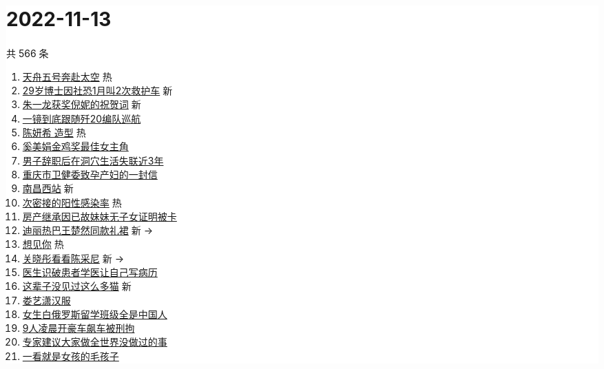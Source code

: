 # 2022-11-13

共 566 条




1. [天舟五号奔赴太空](https://s.weibo.com//weibo?q=%23%E5%A4%A9%E8%88%9F%E4%BA%94%E5%8F%B7%E5%A5%94%E8%B5%B4%E5%A4%AA%E7%A9%BA%23&Refer=new_time)
   热
1. [29岁博士因社恐1月叫2次救护车](https://s.weibo.com//weibo?q=%2329%E5%B2%81%E5%8D%9A%E5%A3%AB%E5%9B%A0%E7%A4%BE%E6%81%901%E6%9C%88%E5%8F%AB2%E6%AC%A1%E6%95%91%E6%8A%A4%E8%BD%A6%23&t=31&band_rank=1&Refer=top)
   新
1. [朱一龙获奖倪妮的祝贺词](https://s.weibo.com//weibo?q=%23%E6%9C%B1%E4%B8%80%E9%BE%99%E8%8E%B7%E5%A5%96%E5%80%AA%E5%A6%AE%E7%9A%84%E7%A5%9D%E8%B4%BA%E8%AF%8D%23&t=31&band_rank=2&Refer=top)
   新
1. [一镜到底跟随歼20编队巡航](https://s.weibo.com//weibo?q=%23%E4%B8%80%E9%95%9C%E5%88%B0%E5%BA%95%E8%B7%9F%E9%9A%8F%E6%AD%BC20%E7%BC%96%E9%98%9F%E5%B7%A1%E8%88%AA%23&t=31&band_rank=3&Refer=top)
1. [陈妍希 造型](https://s.weibo.com//weibo?q=%E9%99%88%E5%A6%8D%E5%B8%8C%20%E9%80%A0%E5%9E%8B&t=31&band_rank=4&Refer=top)
   热
1. [奚美娟金鸡奖最佳女主角](https://s.weibo.com//weibo?q=%23%E5%A5%9A%E7%BE%8E%E5%A8%9F%E9%87%91%E9%B8%A1%E5%A5%96%E6%9C%80%E4%BD%B3%E5%A5%B3%E4%B8%BB%E8%A7%92%23&t=31&band_rank=5&Refer=top)
1. [男子辞职后在洞穴生活失联近3年](https://s.weibo.com//weibo?q=%23%E7%94%B7%E5%AD%90%E8%BE%9E%E8%81%8C%E5%90%8E%E5%9C%A8%E6%B4%9E%E7%A9%B4%E7%94%9F%E6%B4%BB%E5%A4%B1%E8%81%94%E8%BF%913%E5%B9%B4%23&t=31&band_rank=6&Refer=top)
1. [重庆市卫健委致孕产妇的一封信](https://s.weibo.com//weibo?q=%23%E9%87%8D%E5%BA%86%E5%B8%82%E5%8D%AB%E5%81%A5%E5%A7%94%E8%87%B4%E5%AD%95%E4%BA%A7%E5%A6%87%E7%9A%84%E4%B8%80%E5%B0%81%E4%BF%A1%23&t=31&band_rank=7&Refer=top)
1. [南昌西站](https://s.weibo.com//weibo?q=%E5%8D%97%E6%98%8C%E8%A5%BF%E7%AB%99&t=31&band_rank=8&Refer=top)
   新
1. [次密接的阳性感染率](https://s.weibo.com//weibo?q=%23%E6%AC%A1%E5%AF%86%E6%8E%A5%E7%9A%84%E9%98%B3%E6%80%A7%E6%84%9F%E6%9F%93%E7%8E%87%23&t=31&band_rank=9&Refer=top)
   热
1. [房产继承因已故妹妹无子女证明被卡](https://s.weibo.com//weibo?q=%23%E6%88%BF%E4%BA%A7%E7%BB%A7%E6%89%BF%E5%9B%A0%E5%B7%B2%E6%95%85%E5%A6%B9%E5%A6%B9%E6%97%A0%E5%AD%90%E5%A5%B3%E8%AF%81%E6%98%8E%E8%A2%AB%E5%8D%A1%23&t=31&band_rank=10&Refer=top)
1. [迪丽热巴王楚然同款礼裙](https://s.weibo.com//weibo?q=%23%E8%BF%AA%E4%B8%BD%E7%83%AD%E5%B7%B4%E7%8E%8B%E6%A5%9A%E7%84%B6%E5%90%8C%E6%AC%BE%E7%A4%BC%E8%A3%99%23&t=31&band_rank=11&Refer=top)
   新 ->
1. [想见你](https://s.weibo.com//weibo?q=%E6%83%B3%E8%A7%81%E4%BD%A0&t=31&band_rank=12&Refer=top)
   热
1. [关晓彤看看陈采尼](https://s.weibo.com//weibo?q=%23%E5%85%B3%E6%99%93%E5%BD%A4%E7%9C%8B%E7%9C%8B%E9%99%88%E9%87%87%E5%B0%BC%23&t=31&band_rank=13&Refer=top)
   新 ->
1. [医生识破患者学医让自己写病历](https://s.weibo.com//weibo?q=%23%E5%8C%BB%E7%94%9F%E8%AF%86%E7%A0%B4%E6%82%A3%E8%80%85%E5%AD%A6%E5%8C%BB%E8%AE%A9%E8%87%AA%E5%B7%B1%E5%86%99%E7%97%85%E5%8E%86%23&t=31&band_rank=14&Refer=top)
1. [这辈子没见过这么多猫](https://s.weibo.com//weibo?q=%23%E8%BF%99%E8%BE%88%E5%AD%90%E6%B2%A1%E8%A7%81%E8%BF%87%E8%BF%99%E4%B9%88%E5%A4%9A%E7%8C%AB%23&t=31&band_rank=15&Refer=top)
   新
1. [娄艺潇汉服](https://s.weibo.com//weibo?q=%23%E5%A8%84%E8%89%BA%E6%BD%87%E6%B1%89%E6%9C%8D%23&t=31&band_rank=16&Refer=top)
1. [女生白俄罗斯留学班级全是中国人](https://s.weibo.com//weibo?q=%23%E5%A5%B3%E7%94%9F%E7%99%BD%E4%BF%84%E7%BD%97%E6%96%AF%E7%95%99%E5%AD%A6%E7%8F%AD%E7%BA%A7%E5%85%A8%E6%98%AF%E4%B8%AD%E5%9B%BD%E4%BA%BA%23&t=31&band_rank=17&Refer=top)
1. [9人凌晨开豪车飙车被刑拘](https://s.weibo.com//weibo?q=%239%E4%BA%BA%E5%87%8C%E6%99%A8%E5%BC%80%E8%B1%AA%E8%BD%A6%E9%A3%99%E8%BD%A6%E8%A2%AB%E5%88%91%E6%8B%98%23&t=31&band_rank=18&Refer=top)
1. [专家建议大家做全世界没做过的事](https://s.weibo.com//weibo?q=%23%E4%B8%93%E5%AE%B6%E5%BB%BA%E8%AE%AE%E5%A4%A7%E5%AE%B6%E5%81%9A%E5%85%A8%E4%B8%96%E7%95%8C%E6%B2%A1%E5%81%9A%E8%BF%87%E7%9A%84%E4%BA%8B%23&t=31&band_rank=19&Refer=top)
1. [一看就是女孩的毛孩子](https://s.weibo.com//weibo?q=%23%E4%B8%80%E7%9C%8B%E5%B0%B1%E6%98%AF%E5%A5%B3%E5%AD%A9%E7%9A%84%E6%AF%9B%E5%AD%A9%E5%AD%90%23&t=31&band_rank=20&Refer=top)